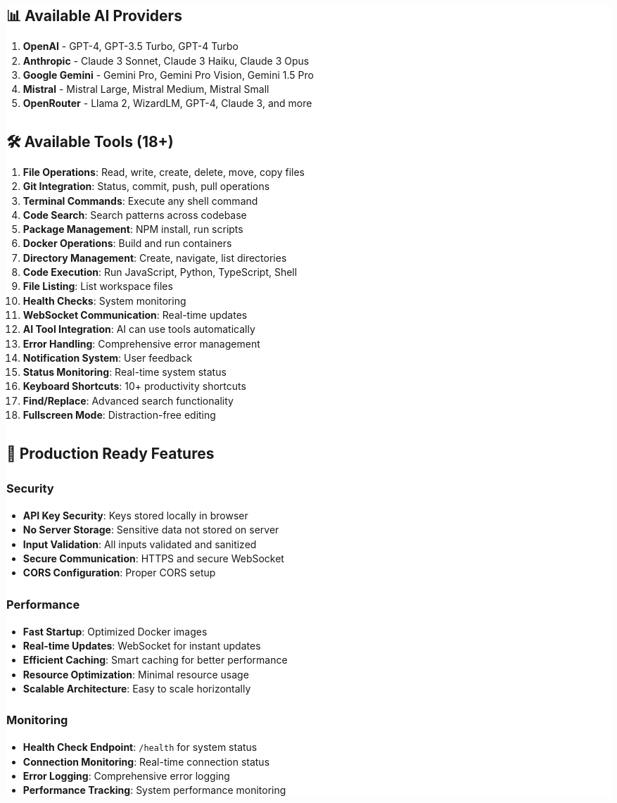 ## 📊 Available AI Providers

1. **OpenAI** - GPT-4, GPT-3.5 Turbo, GPT-4 Turbo
2. **Anthropic** - Claude 3 Sonnet, Claude 3 Haiku, Claude 3 Opus
3. **Google Gemini** - Gemini Pro, Gemini Pro Vision, Gemini 1.5 Pro
4. **Mistral** - Mistral Large, Mistral Medium, Mistral Small
5. **OpenRouter** - Llama 2, WizardLM, GPT-4, Claude 3, and more

## 🛠️ Available Tools (18+)

1. **File Operations**: Read, write, create, delete, move, copy files
2. **Git Integration**: Status, commit, push, pull operations
3. **Terminal Commands**: Execute any shell command
4. **Code Search**: Search patterns across codebase
5. **Package Management**: NPM install, run scripts
6. **Docker Operations**: Build and run containers
7. **Directory Management**: Create, navigate, list directories
8. **Code Execution**: Run JavaScript, Python, TypeScript, Shell
9. **File Listing**: List workspace files
10. **Health Checks**: System monitoring
11. **WebSocket Communication**: Real-time updates
12. **AI Tool Integration**: AI can use tools automatically
13. **Error Handling**: Comprehensive error management
14. **Notification System**: User feedback
15. **Status Monitoring**: Real-time system status
16. **Keyboard Shortcuts**: 10+ productivity shortcuts
17. **Find/Replace**: Advanced search functionality
18. **Fullscreen Mode**: Distraction-free editing

## 🎯 Production Ready Features

### Security
- **API Key Security**: Keys stored locally in browser
- **No Server Storage**: Sensitive data not stored on server
- **Input Validation**: All inputs validated and sanitized
- **Secure Communication**: HTTPS and secure WebSocket
- **CORS Configuration**: Proper CORS setup

### Performance
- **Fast Startup**: Optimized Docker images
- **Real-time Updates**: WebSocket for instant updates
- **Efficient Caching**: Smart caching for better performance
- **Resource Optimization**: Minimal resource usage
- **Scalable Architecture**: Easy to scale horizontally

### Monitoring
- **Health Check Endpoint**: `/health` for system status
- **Connection Monitoring**: Real-time connection status
- **Error Logging**: Comprehensive error logging
- **Performance Tracking**: System performance monitoring

